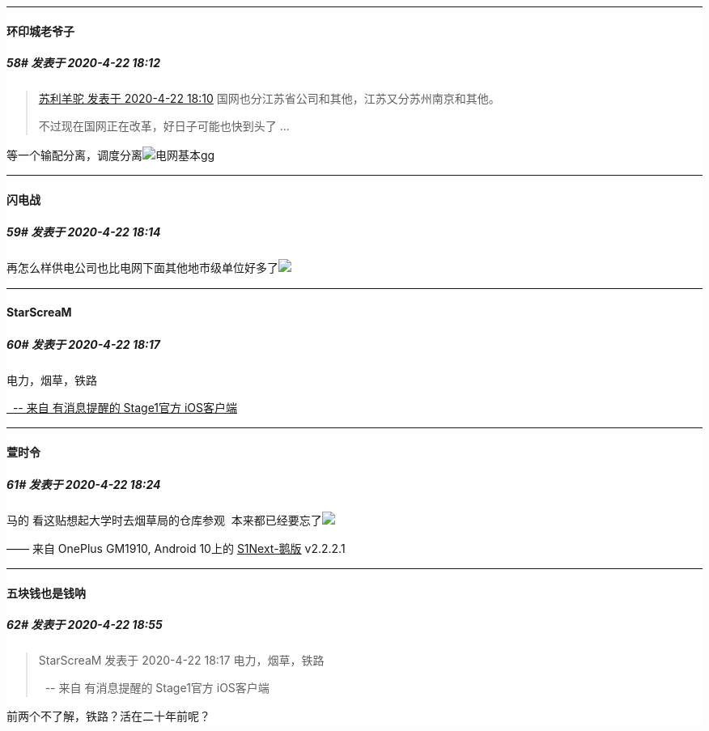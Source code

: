 
-----

####  环印城老爷子  
##### 58#       发表于 2020-4-22 18:12


<blockquote><a href="httphttps://bbs.saraba1st.com/2b/forum.php?mod=redirect&amp;goto=findpost&amp;pid=47166476&amp;ptid=1925527" target="_blank">苏利羊驼 发表于 2020-4-22 18:10</a>
国网也分江苏省公司和其他，江苏又分苏州南京和其他。

不过现在国网正在改革，好日子可能也快到头了 ...</blockquote>
等一个输配分离，调度分离<img src="https://static.saraba1st.com/image/smiley/face2017/049.png" referrerpolicy="no-referrer">电网基本gg


-----

####  闪电战  
##### 59#       发表于 2020-4-22 18:14


再怎么样供电公司也比电网下面其他地市级单位好多了<img src="https://static.saraba1st.com/image/smiley/face2017/001.png" referrerpolicy="no-referrer">


-----

####  StarScreaM  
##### 60#       发表于 2020-4-22 18:17


电力，烟草，铁路

[  -- 来自 有消息提醒的 Stage1官方 iOS客户端](https://itunes.apple.com/fi/app/saraba1st/id1221237470?mt=8)


-----

####  萱时令  
##### 61#       发表于 2020-4-22 18:24


马的 看这贴想起大学时去烟草局的仓库参观  本来都已经要忘了<img src="https://static.saraba1st.com/image/smiley/face2017/140.png" referrerpolicy="no-referrer">

—— 来自 OnePlus GM1910, Android 10上的 [S1Next-鹅版](https://github.com/ykrank/S1-Next/releases) v2.2.2.1


-----

####  五块钱也是钱呐  
##### 62#       发表于 2020-4-22 18:55


<blockquote>StarScreaM 发表于 2020-4-22 18:17
电力，烟草，铁路


  -- 来自 有消息提醒的 Stage1官方 iOS客户端</blockquote>
前两个不了解，铁路？活在二十年前呢？
